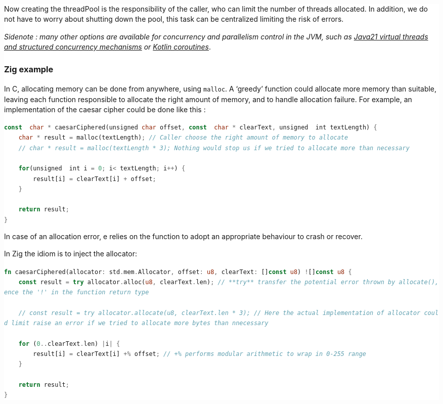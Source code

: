 Now creating the threadPool is the responsibility of the caller, who can limit the number of threads allocated. In addition, we do not have to worry about shutting down the pool, this task can be centralized limiting the risk of errors.

*Sidenote : many other options are available for concurrency and parallelism control in the JVM, such as* *[Java21 virtual threads and structured concurrency mechanisms](https://docs.oracle.com/en/java/javase/21/core/structured-concurrency.html#GUID-AA992944-AABA-4CBC-8039-DE5E17DE86DB)* *or* *[Kotlin coroutines](https://kotlinlang.org/docs/coroutines-overview.html)*.

### [](https://github.com/Brice-sogilis/di-post/blob/main/Post.md#zig-example)Zig example

In C, allocating memory can be done from anywhere, using `malloc`. A ‘greedy’ function could allocate more memory than suitable, leaving each function responsible to allocate the right amount of memory, and to handle allocation failure. For example, an implementation of the caesar cipher could be done like this :

```rust
const  char * caesarCiphered(unsigned char offset, const  char * clearText, unsigned  int textLength) {
	char * result = malloc(textLength); // Caller choose the right amount of memory to allocate
	// char * result = malloc(textLength * 3); Nothing would stop us if we tried to allocate more than necessary

	for(unsigned  int i = 0; i< textLength; i++) {
		result[i] = clearText[i] + offset;
	}

	return result;
}
```

In case of an allocation error, e relies on the function to adopt an appropriate behaviour to crash or recover.

In Zig the idiom is to inject the allocator:

```rust
fn caesarCiphered(allocator: std.mem.Allocator, offset: u8, clearText: []const u8) ![]const u8 {
    const result = try allocator.alloc(u8, clearText.len); // **try** transfer the potential error thrown by allocate(), ence the '!' in the function return type

    // const result = try allocator.allocate(u8, clearText.len * 3); // Here the actual implementation of allocator could limit raise an error if we tried to allocate more bytes than nnecessary

    for (0..clearText.len) |i| {
        result[i] = clearText[i] +% offset; // +% performs modular arithmetic to wrap in 0-255 range
    }

    return result;
}

```
